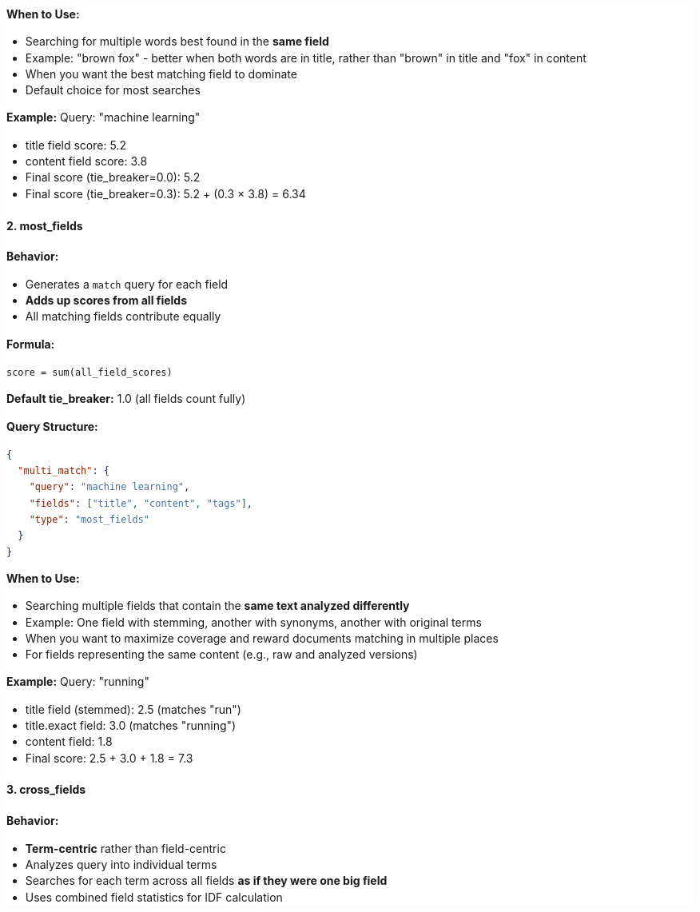 **When to Use:**
- Searching for multiple words best found in the **same field**
- Example: "brown fox" - better when both words are in title, rather than "brown" in title and "fox" in content
- When you want the best matching field to dominate
- Default choice for most searches

**Example:**
Query: "machine learning"
- title field score: 5.2
- content field score: 3.8
- Final score (tie_breaker=0.0): 5.2
- Final score (tie_breaker=0.3): 5.2 + (0.3 × 3.8) = 6.34

#### 2. most_fields

**Behavior:**
- Generates a `match` query for each field
- **Adds up scores from all fields**
- All matching fields contribute equally

**Formula:**
```
score = sum(all_field_scores)
```

**Default tie_breaker:** 1.0 (all fields count fully)

**Query Structure:**
```json
{
  "multi_match": {
    "query": "machine learning",
    "fields": ["title", "content", "tags"],
    "type": "most_fields"
  }
}
```

**When to Use:**
- Searching multiple fields that contain the **same text analyzed differently**
- Example: One field with stemming, another with synonyms, another with original terms
- When you want to maximize coverage and reward documents matching in multiple places
- For fields representing the same content (e.g., raw and analyzed versions)

**Example:**
Query: "running"
- title field (stemmed): 2.5 (matches "run")
- title.exact field: 3.0 (matches "running")
- content field: 1.8
- Final score: 2.5 + 3.0 + 1.8 = 7.3

#### 3. cross_fields

**Behavior:**
- **Term-centric** rather than field-centric
- Analyzes query into individual terms
- Searches for each term across all fields **as if they were one big field**
- Uses combined field statistics for IDF calculation
